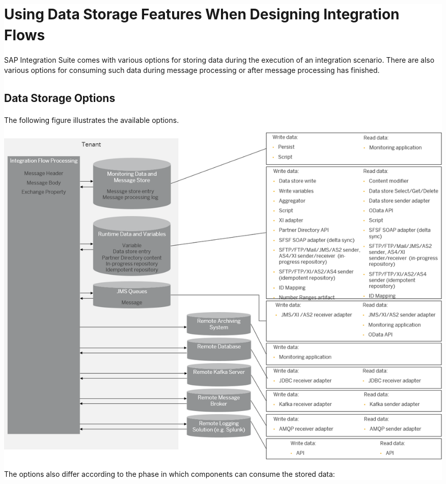 

# Using Data Storage Features When Designing Integration Flows

SAP Integration Suite comes with various options for storing data during the execution of an integration scenario. There are also various options for consuming such data during message processing or after message processing has finished.



<a name="loioa836b4e38d1a45f6be7071b9b697c2a3__section_t5q_vky_2xb"/>

## Data Storage Options

The following figure illustrates the available options.

![](images/data_stor_cf_94cf493.png)

The options also differ according to the phase in which components can consume the stored data:
